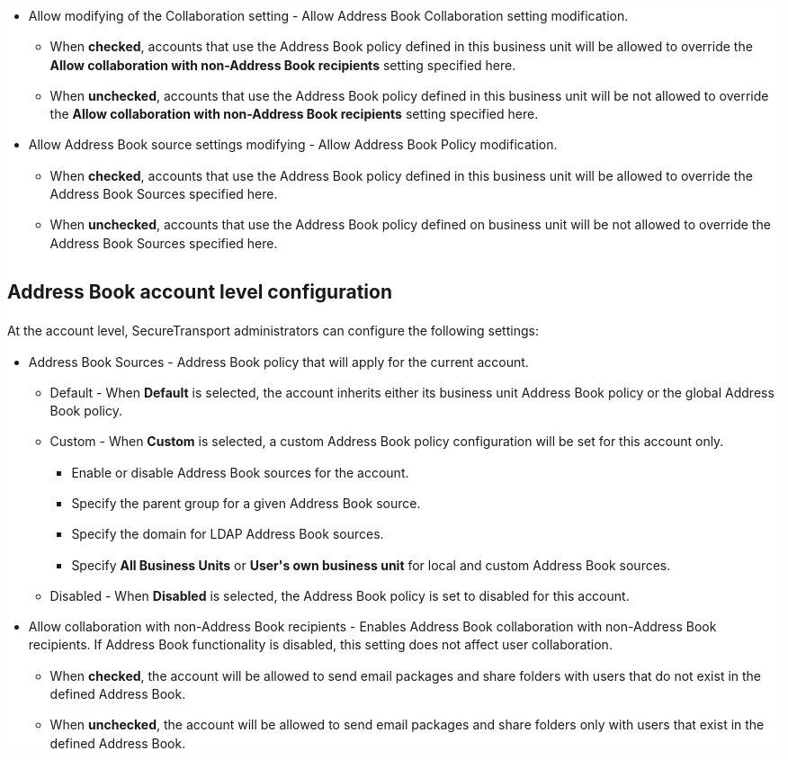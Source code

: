 
-   Allow modifying of the Collaboration setting - Allow Address Book Collaboration setting modification.

    -   When **checked**, accounts that use the Address Book policy defined in this business unit will be allowed to override the **Allow collaboration with non-Address Book recipients** setting specified here.

    -   When **unchecked**, accounts that use the Address Book policy defined in this business unit will be not allowed to override the **Allow collaboration with non-Address Book recipients** setting specified here.

-   Allow Address Book source settings modifying - Allow Address Book Policy modification.

    -   When **checked**, accounts that use the Address Book policy defined in this business unit will be allowed to override the Address Book Sources specified here.

    -   When **unchecked**, accounts that use the Address Book policy defined on business unit will be not allowed to override the Address Book Sources specified here.



## <span id="Address2"></span>Address Book account level configuration



At the account level, SecureTransport administrators can configure the following settings:



-   Address Book Sources - Address Book policy that will apply for the current account.

    -   Default - When **Default** is selected, the account inherits either its business unit Address Book policy or the global Address Book policy.

    -   Custom - When **Custom** is selected, a custom Address Book policy configuration will be set for this account only.

        -   Enable or disable Address Book sources for the account.

        -   Specify the parent group for a given Address Book source.

        -   Specify the domain for LDAP Address Book sources.

        -   Specify **All Business Units** or **User's own business unit** for local and custom Address Book sources.

    -   Disabled - When **Disabled** is selected, the Address Book policy is set to disabled for this account.

-   Allow collaboration with non-Address Book recipients - Enables Address Book collaboration with non-Address Book recipients. If Address Book functionality is disabled, this setting does not affect user collaboration.

    -   When **checked**, the account will be allowed to send email packages and share folders with users that do not exist in the defined Address Book.

    -   When **unchecked**, the account will be allowed to send email packages and share folders only with users that exist in the defined Address Book.

